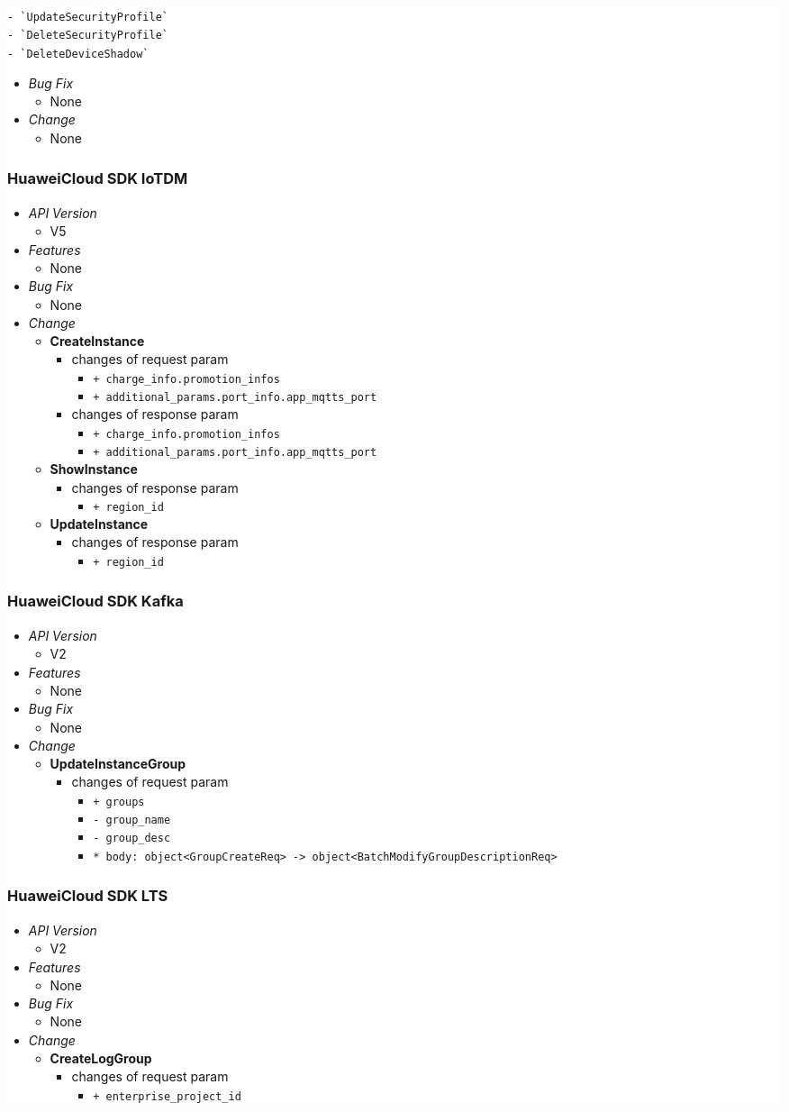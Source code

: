     - `UpdateSecurityProfile`
    - `DeleteSecurityProfile`
    - `DeleteDeviceShadow`
- _Bug Fix_
  - None
- _Change_
  - None

### HuaweiCloud SDK IoTDM

- _API Version_
  - V5
- _Features_
  - None
- _Bug Fix_
  - None
- _Change_
  - **CreateInstance**
    - changes of request param
      - `+ charge_info.promotion_infos`
      - `+ additional_params.port_info.app_mqtts_port`
    - changes of response param
      - `+ charge_info.promotion_infos`
      - `+ additional_params.port_info.app_mqtts_port`
  - **ShowInstance**
    - changes of response param
      - `+ region_id`
  - **UpdateInstance**
    - changes of response param
      - `+ region_id`

### HuaweiCloud SDK Kafka

- _API Version_
  - V2
- _Features_
  - None
- _Bug Fix_
  - None
- _Change_
  - **UpdateInstanceGroup**
    - changes of request param
      - `+ groups`
      - `- group_name`
      - `- group_desc`
      - `* body: object<GroupCreateReq> -> object<BatchModifyGroupDescriptionReq>`

### HuaweiCloud SDK LTS

- _API Version_
  - V2
- _Features_
  - None
- _Bug Fix_
  - None
- _Change_
  - **CreateLogGroup**
    - changes of request param
      - `+ enterprise_project_id`
